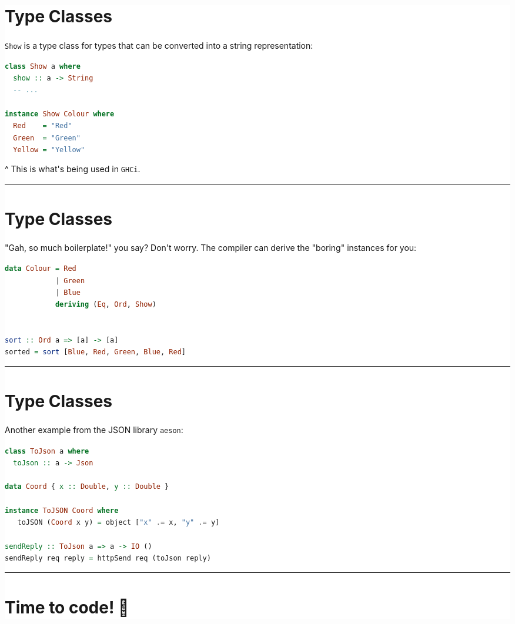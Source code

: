 
# Type Classes

`Show` is a type class for types that can be converted into a string representation:

```haskell
class Show a where
  show :: a -> String
  -- ...

instance Show Colour where
  Red    = "Red"
  Green  = "Green"
  Yellow = "Yellow"
```

^ This is what's being used in `GHCi`.

---

# Type Classes

"Gah, so much boilerplate!" you say? Don't worry. The compiler can derive the "boring" instances for you:

```haskell
data Colour = Red
            | Green
            | Blue
            deriving (Eq, Ord, Show)


sort :: Ord a => [a] -> [a]
sorted = sort [Blue, Red, Green, Blue, Red]
```

---

# Type Classes

Another example from the JSON library `aeson`:

```haskell
class ToJson a where
  toJson :: a -> Json

data Coord { x :: Double, y :: Double }

instance ToJSON Coord where
   toJSON (Coord x y) = object ["x" .= x, "y" .= y]

sendReply :: ToJson a => a -> IO ()
sendReply req reply = httpSend req (toJson reply)
```

---

# Time to code! 🐸
